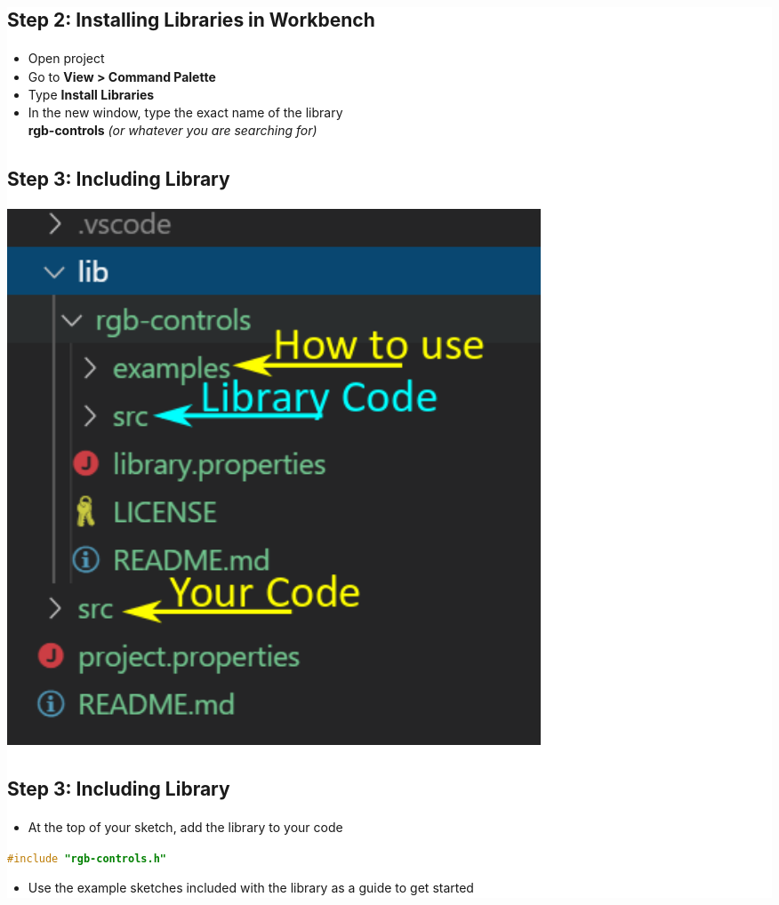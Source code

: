 
## Step 2: Installing Libraries in Workbench

* Open project
* Go to **View \> Command Palette**
* Type **Install Libraries**
* In the new window, type the exact name of the library  
  **rgb-controls** *(or whatever you are searching for)*

## Step 3: Including Library

<img src="lecture_c++_functions_and_libraries.assets/library_tree.png" alt="library tree" style="width:600px;" />

## Step 3: Including Library

* At the top of your sketch, add the library to your code

```c++
#include "rgb-controls.h"
```

* Use the example sketches included with the library as a guide to get started